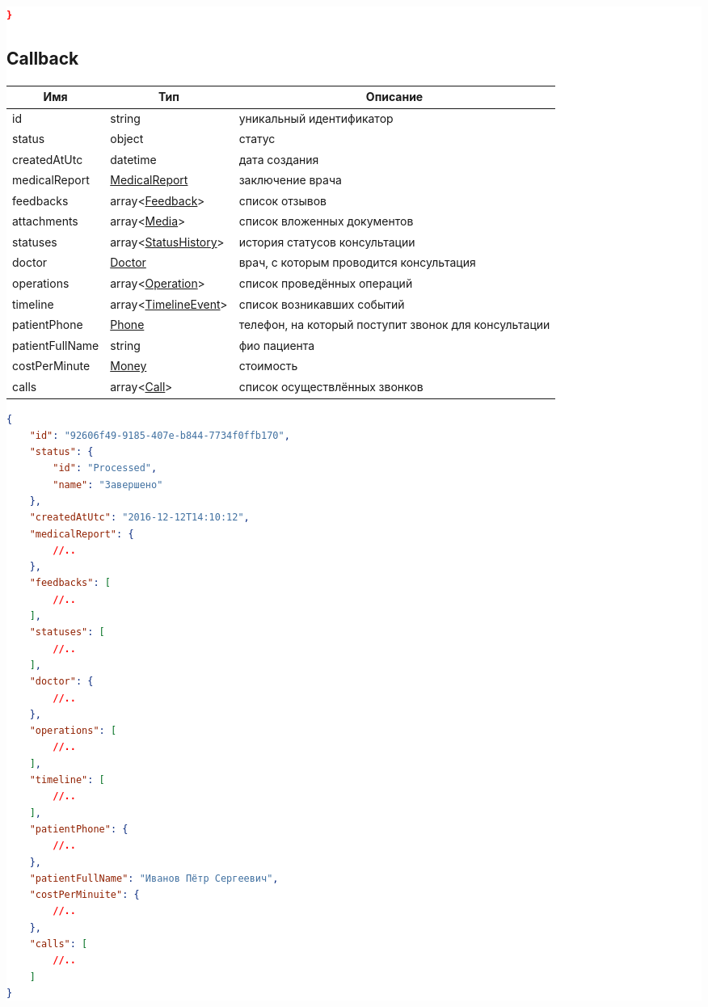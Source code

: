 ```json
}
```

## Callback

Имя | Тип | Описание
--- | --- | ---
id | string | уникальный идентификатор
status | object | статус
createdAtUtc | datetime | дата создания
medicalReport | [MedicalReport](./contracts.md#medical-report) | заключение врача
feedbacks | array<[Feedback](./contracts.md#feedback)> | список отзывов
attachments | array<[Media](./contracts.md#media)> | список вложенных документов
statuses | array<[StatusHistory](./contracts.md#status-history)> | история статусов консультации
doctor | [Doctor](./contracts.md#doctor) | врач, с которым проводится консультация
operations | array<[Operation](./contracts.md#operation)> | список проведённых операций
timeline | array<[TimelineEvent](./contracts.md#timeline-event)> | список возникавших событий
patientPhone | [Phone](./contracts.md#phone) | телефон, на который поступит звонок для консультации
patientFullName | string | фио пациента
costPerMinute | [Money](./contracts.md#money) | стоимость
calls | array<[Call](./contracts.md#call)> | список осуществлённых звонков

```json
{
    "id": "92606f49-9185-407e-b844-7734f0ffb170",
    "status": {
        "id": "Processed",
        "name": "Завершено"
    },
    "createdAtUtc": "2016-12-12T14:10:12",
    "medicalReport": {
        //..
    },
    "feedbacks": [
        //..
    ],
    "statuses": [
        //..
    ],
    "doctor": {
        //..
    },
    "operations": [
        //..
    ],
    "timeline": [
        //..
    ],
    "patientPhone": {
        //..
    },
    "patientFullName": "Иванов Пётр Сергеевич",
    "costPerMinuite": {
        //..
    },
    "calls": [
        //..
    ]
}
```
